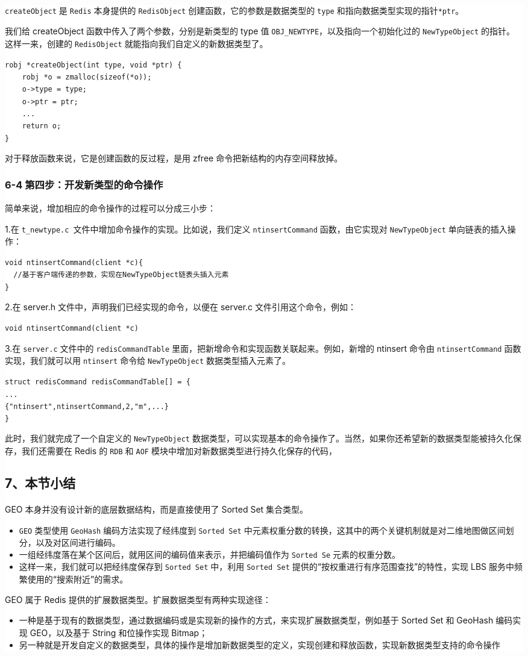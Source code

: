 `createObject` 是 `Redis` 本身提供的 `RedisObject` 创建函数，它的参数是数据类型的 `type` 和指向数据类型实现的指针`*ptr`。

我们给 createObject 函数中传入了两个参数，分别是新类型的 type 值 `OBJ_NEWTYPE`，以及指向一个初始化过的 `NewTypeObject` 的指针。这样一来，创建的 `RedisObject` 就能指向我们自定义的新数据类型了。

```
robj *createObject(int type, void *ptr) {
    robj *o = zmalloc(sizeof(*o));
    o->type = type;
    o->ptr = ptr;
    ...
    return o;
}
```

对于释放函数来说，它是创建函数的反过程，是用 zfree 命令把新结构的内存空间释放掉。

### **6-4 第四步：开发新类型的命令操作**

简单来说，增加相应的命令操作的过程可以分成三小步：

1.在 `t_newtype.c `文件中增加命令操作的实现。比如说，我们定义 `ntinsertCommand` 函数，由它实现对 `NewTypeObject` 单向链表的插入操作：

```
void ntinsertCommand(client *c){
  //基于客户端传递的参数，实现在NewTypeObject链表头插入元素
}
```

2.在 server.h 文件中，声明我们已经实现的命令，以便在 server.c 文件引用这个命令，例如：

```
void ntinsertCommand(client *c)
```

3.在 `server.c` 文件中的 `redisCommandTable` 里面，把新增命令和实现函数关联起来。例如，新增的 ntinsert 命令由 `ntinsertCommand` 函数实现，我们就可以用 `ntinsert` 命令给 `NewTypeObject` 数据类型插入元素了。

```
struct redisCommand redisCommandTable[] = { 
...
{"ntinsert",ntinsertCommand,2,"m",...}
}
```

此时，我们就完成了一个自定义的 `NewTypeObject` 数据类型，可以实现基本的命令操作了。当然，如果你还希望新的数据类型能被持久化保存，我们还需要在 Redis 的 `RDB` 和 `AOF` 模块中增加对新数据类型进行持久化保存的代码，

## **7、本节小结**

GEO 本身并没有设计新的底层数据结构，而是直接使用了 Sorted Set 集合类型。

* `GEO` 类型使用 `GeoHash` 编码方法实现了经纬度到 `Sorted Set` 中元素权重分数的转换，这其中的两个关键机制就是对二维地图做区间划分，以及对区间进行编码。
* 一组经纬度落在某个区间后，就用区间的编码值来表示，并把编码值作为 `Sorted Se` 元素的权重分数。
* 这样一来，我们就可以把经纬度保存到 `Sorted Set` 中，利用 `Sorted Set` 提供的“按权重进行有序范围查找”的特性，实现 LBS 服务中频繁使用的“搜索附近”的需求。

GEO 属于 Redis 提供的扩展数据类型。扩展数据类型有两种实现途径：

* 一种是基于现有的数据类型，通过数据编码或是实现新的操作的方式，来实现扩展数据类型，例如基于 Sorted Set 和 GeoHash 编码实现 GEO，以及基于 String 和位操作实现 Bitmap；
* 另一种就是开发自定义的数据类型，具体的操作是增加新数据类型的定义，实现创建和释放函数，实现新数据类型支持的命令操作

